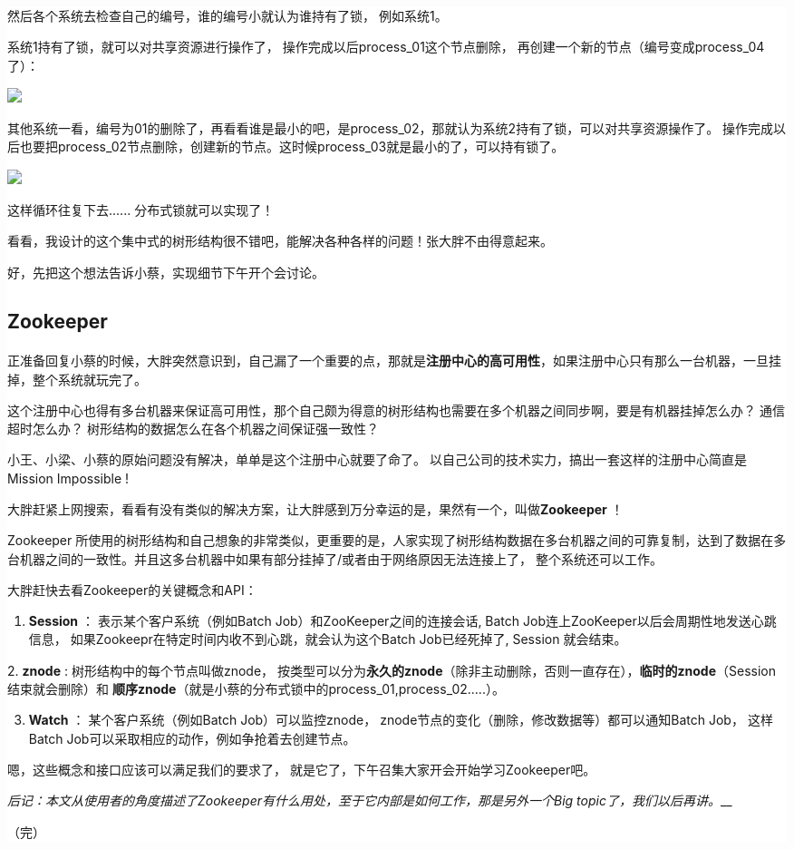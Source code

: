 然后各个系统去检查自己的编号，谁的编号小就认为谁持有了锁， 例如系统1。

系统1持有了锁，就可以对共享资源进行操作了， 操作完成以后process_01这个节点删除， 再创建一个新的节点（编号变成process_04了）：

![](https://java-tutorial.oss-cn-shanghai.aliyuncs.com/20230407210450.png)

其他系统一看，编号为01的删除了，再看看谁是最小的吧，是process_02，那就认为系统2持有了锁，可以对共享资源操作了。 操作完成以后也要把process_02节点删除，创建新的节点。这时候process_03就是最小的了，可以持有锁了。

![](https://java-tutorial.oss-cn-shanghai.aliyuncs.com/20230407210132.png)

这样循环往复下去...... 分布式锁就可以实现了！

看看，我设计的这个集中式的树形结构很不错吧，能解决各种各样的问题！张大胖不由得意起来。

好，先把这个想法告诉小蔡，实现细节下午开个会讨论。

## Zookeeper

正准备回复小蔡的时候，大胖突然意识到，自己漏了一个重要的点，那就是**注册中心的高可用性**，如果注册中心只有那么一台机器，一旦挂掉，整个系统就玩完了。

这个注册中心也得有多台机器来保证高可用性，那个自己颇为得意的树形结构也需要在多个机器之间同步啊，要是有机器挂掉怎么办？ 通信超时怎么办？ 树形结构的数据怎么在各个机器之间保证强一致性？

小王、小梁、小蔡的原始问题没有解决，单单是这个注册中心就要了命了。 以自己公司的技术实力，搞出一套这样的注册中心简直是Mission Impossible !

大胖赶紧上网搜索，看看有没有类似的解决方案，让大胖感到万分幸运的是，果然有一个，叫做**Zookeeper** ！

Zookeeper 所使用的树形结构和自己想象的非常类似，更重要的是，人家实现了树形结构数据在多台机器之间的可靠复制，达到了数据在多台机器之间的一致性。并且这多台机器中如果有部分挂掉了/或者由于网络原因无法连接上了， 整个系统还可以工作。

大胖赶快去看Zookeeper的关键概念和API：

1. **Session** ： 表示某个客户系统（例如Batch Job）和ZooKeeper之间的连接会话, Batch Job连上ZooKeeper以后会周期性地发送心跳信息， 如果Zookeepr在特定时间内收不到心跳，就会认为这个Batch Job已经死掉了, Session 就会结束。

2\. **znode** : 树形结构中的每个节点叫做znode， 按类型可以分为**永久的znode**（除非主动删除，否则一直存在），**临时的znode**（Session结束就会删除）和 **顺序znode**（就是小蔡的分布式锁中的process_01,process_02.....）。

3. **Watch** ： 某个客户系统（例如Batch Job）可以监控znode， znode节点的变化（删除，修改数据等）都可以通知Batch Job， 这样Batch Job可以采取相应的动作，例如争抢着去创建节点。

嗯，这些概念和接口应该可以满足我们的要求了， 就是它了，下午召集大家开会开始学习Zookeeper吧。

_后记：本文从使用者的角度描述了Zookeeper有什么用处，至于它内部是如何工作，那是另外一个Big topic了，我们以后再讲。___

（完）
